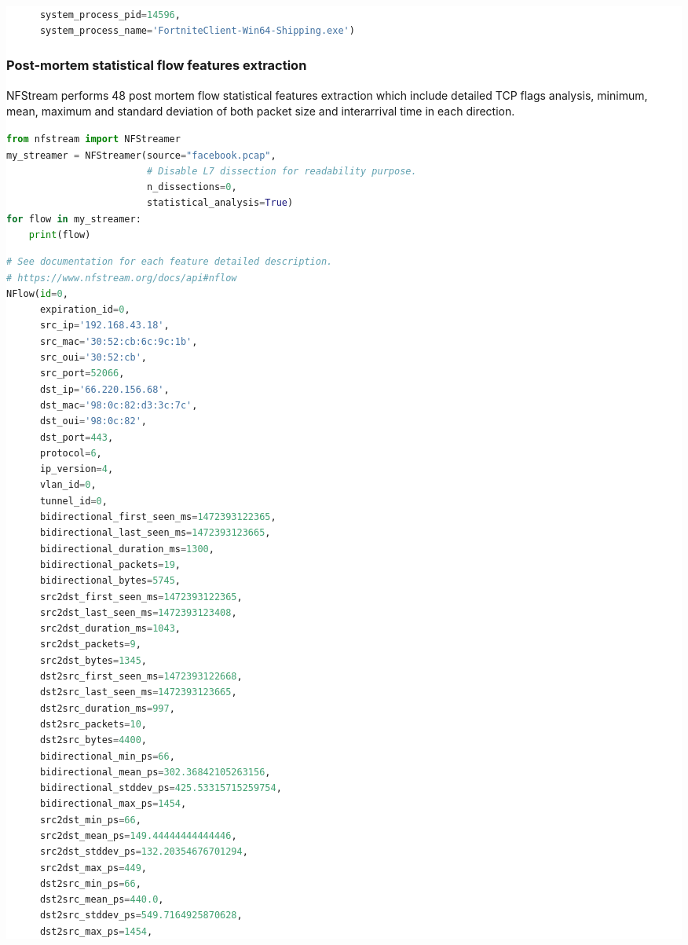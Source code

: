 ```python
      system_process_pid=14596,
      system_process_name='FortniteClient-Win64-Shipping.exe')
 ```

### Post-mortem statistical flow features extraction

NFStream performs 48 post mortem flow statistical features extraction which include detailed TCP flags analysis, 
minimum, mean, maximum and standard deviation of both packet size and interarrival time in each direction. 

```python
from nfstream import NFStreamer
my_streamer = NFStreamer(source="facebook.pcap",
                         # Disable L7 dissection for readability purpose.
                         n_dissections=0,  
                         statistical_analysis=True)
for flow in my_streamer:
    print(flow)
```

```python
# See documentation for each feature detailed description.
# https://www.nfstream.org/docs/api#nflow
NFlow(id=0,
      expiration_id=0,
      src_ip='192.168.43.18',
      src_mac='30:52:cb:6c:9c:1b',
      src_oui='30:52:cb',
      src_port=52066,
      dst_ip='66.220.156.68',
      dst_mac='98:0c:82:d3:3c:7c',
      dst_oui='98:0c:82',
      dst_port=443,
      protocol=6,
      ip_version=4,
      vlan_id=0,
      tunnel_id=0,
      bidirectional_first_seen_ms=1472393122365,
      bidirectional_last_seen_ms=1472393123665,
      bidirectional_duration_ms=1300,
      bidirectional_packets=19,
      bidirectional_bytes=5745,
      src2dst_first_seen_ms=1472393122365,
      src2dst_last_seen_ms=1472393123408,
      src2dst_duration_ms=1043,
      src2dst_packets=9,
      src2dst_bytes=1345,
      dst2src_first_seen_ms=1472393122668,
      dst2src_last_seen_ms=1472393123665,
      dst2src_duration_ms=997,
      dst2src_packets=10,
      dst2src_bytes=4400,
      bidirectional_min_ps=66,
      bidirectional_mean_ps=302.36842105263156,
      bidirectional_stddev_ps=425.53315715259754,
      bidirectional_max_ps=1454,
      src2dst_min_ps=66,
      src2dst_mean_ps=149.44444444444446,
      src2dst_stddev_ps=132.20354676701294,
      src2dst_max_ps=449,
      dst2src_min_ps=66,
      dst2src_mean_ps=440.0,
      dst2src_stddev_ps=549.7164925870628,
      dst2src_max_ps=1454,
```
